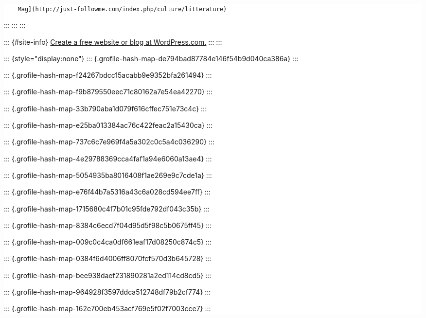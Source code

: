         Mag](http://just-followme.com/index.php/culture/litterature)
:::
:::
:::

::: {#site-info}
[Create a free website or blog at
WordPress.com.](https://wordpress.com/?ref=footer_website)
:::
:::

::: {style="display:none"}
::: {.grofile-hash-map-de794bad87784e146f54b9d040ca386a}
:::

::: {.grofile-hash-map-f24267bdcc15acabb9e9352bfa261494}
:::

::: {.grofile-hash-map-f9b879550eec71c80162a7e54ea42270}
:::

::: {.grofile-hash-map-33b790aba1d079f616cffec751e73c4c}
:::

::: {.grofile-hash-map-e25ba013384ac76c422feac2a15430ca}
:::

::: {.grofile-hash-map-737c6c7e969f4a5a302c0c5a4c036290}
:::

::: {.grofile-hash-map-4e29788369cca4faf1a94e6060a13ae4}
:::

::: {.grofile-hash-map-5054935ba8016408f1ae269e9c7cde1a}
:::

::: {.grofile-hash-map-e76f44b7a5316a43c6a028cd594ee7ff}
:::

::: {.grofile-hash-map-1715680c4f7b01c95fde792df043c35b}
:::

::: {.grofile-hash-map-8384c6ecd7f04d95d5f98c5b0675ff45}
:::

::: {.grofile-hash-map-009c0c4ca0df661eaf17d08250c874c5}
:::

::: {.grofile-hash-map-0384f6d4006ff8070fcf570d3b645728}
:::

::: {.grofile-hash-map-bee938daef231890281a2ed114cd8cd5}
:::

::: {.grofile-hash-map-964928f3597ddca512748df79b2cf774}
:::

::: {.grofile-hash-map-162e700eb453acf769e5f02f7003cce7}
:::
